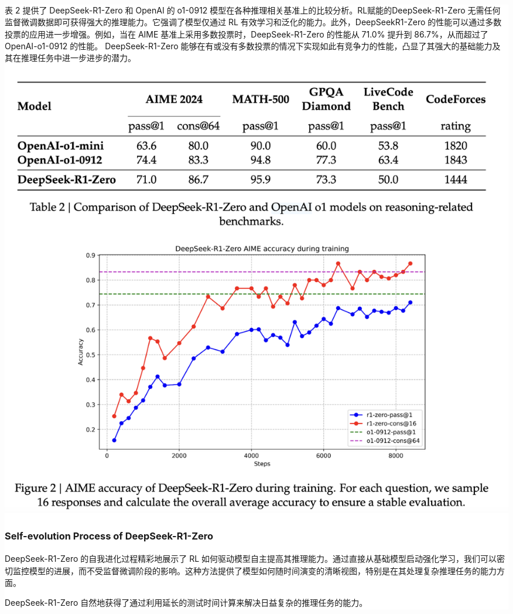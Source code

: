 表 2 提供了 DeepSeek-R1-Zero 和 OpenAI 的 o1-0912 模型在各种推理相关基准上的比较分析。RL赋能的DeepSeek-R1-Zero 无需任何监督微调数据即可获得强大的推理能力。它强调了模型仅通过 RL 有效学习和泛化的能力。此外，DeepSeekR1-Zero 的性能可以通过多数投票的应用进一步增强。例如，当在 AIME 基准上采用多数投票时，DeepSeek-R1-Zero 的性能从 71.0% 提升到 86.7%，从而超过了 OpenAI-o1-0912 的性能。 DeepSeek-R1-Zero 能够在有或没有多数投票的情况下实现如此有竞争力的性能，凸显了其强大的基础能力及其在推理任务中进一步进步的潜力。

![](img/Pasted%20image%2020250121113457.png)

### **Self-evolution Process of DeepSeek-R1-Zero**

DeepSeek-R1-Zero 的自我进化过程精彩地展示了 RL 如何驱动模型自主提高其推理能力。通过直接从基础模型启动强化学习，我们可以密切监控模型的进展，而不受监督微调阶段的影响。这种方法提供了模型如何随时间演变的清晰视图，特别是在其处理复杂推理任务的能力方面。

DeepSeek-R1-Zero 自然地获得了通过利用延长的测试时间计算来解决日益复杂的推理任务的能力。

